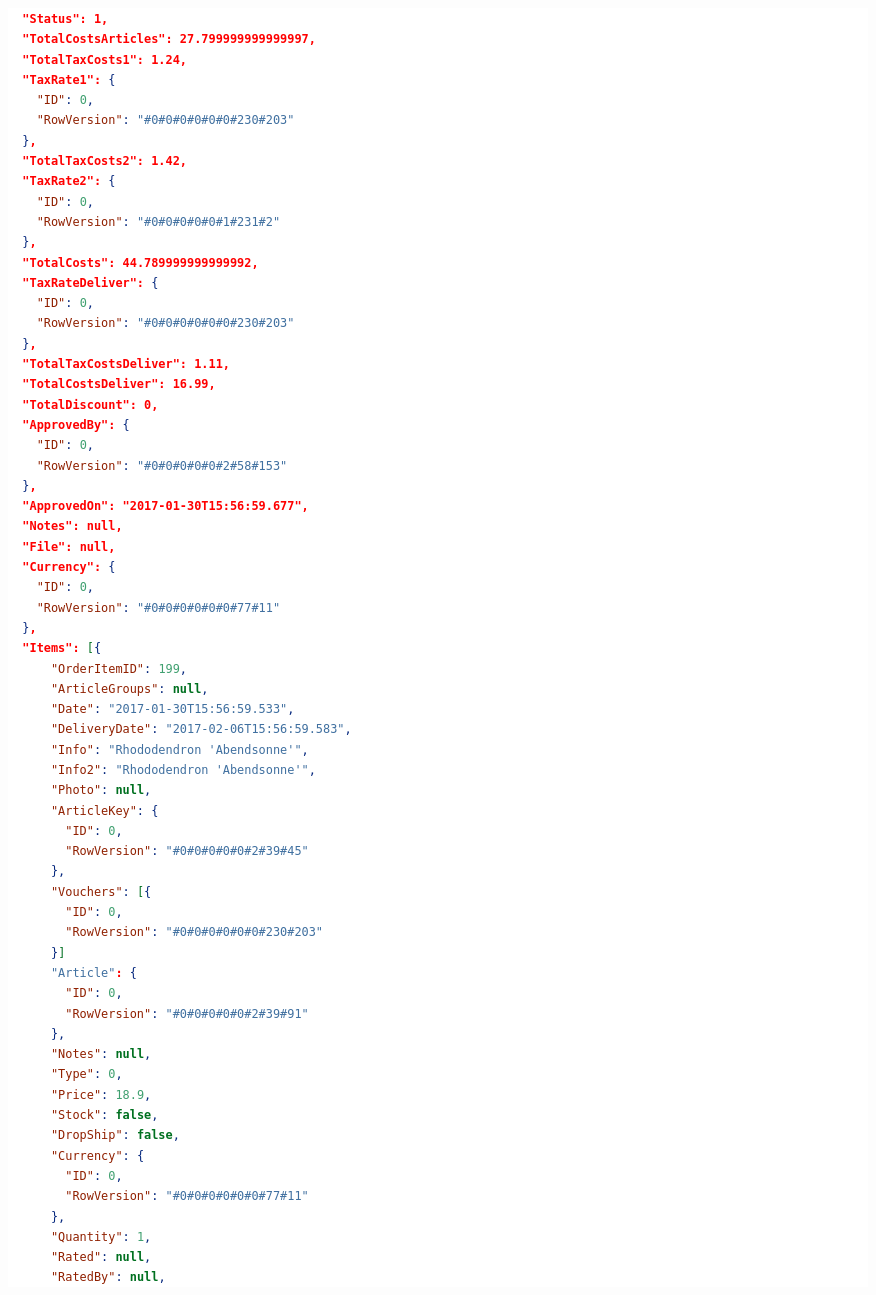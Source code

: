 ```json
  "Status": 1,
  "TotalCostsArticles": 27.799999999999997,
  "TotalTaxCosts1": 1.24,
  "TaxRate1": {
    "ID": 0,
    "RowVersion": "#0#0#0#0#0#0#230#203"
  },
  "TotalTaxCosts2": 1.42,
  "TaxRate2": {
    "ID": 0,
    "RowVersion": "#0#0#0#0#0#1#231#2"
  },
  "TotalCosts": 44.789999999999992,
  "TaxRateDeliver": {
    "ID": 0,
    "RowVersion": "#0#0#0#0#0#0#230#203"
  },
  "TotalTaxCostsDeliver": 1.11,
  "TotalCostsDeliver": 16.99,
  "TotalDiscount": 0,
  "ApprovedBy": {
    "ID": 0,
    "RowVersion": "#0#0#0#0#0#2#58#153"
  },
  "ApprovedOn": "2017-01-30T15:56:59.677",
  "Notes": null,
  "File": null,
  "Currency": {
    "ID": 0,
    "RowVersion": "#0#0#0#0#0#0#77#11"
  },
  "Items": [{
      "OrderItemID": 199,
      "ArticleGroups": null,
      "Date": "2017-01-30T15:56:59.533",
      "DeliveryDate": "2017-02-06T15:56:59.583",
      "Info": "Rhododendron 'Abendsonne'",
      "Info2": "Rhododendron 'Abendsonne'",
      "Photo": null,
      "ArticleKey": {
        "ID": 0,
        "RowVersion": "#0#0#0#0#0#2#39#45"
      },
      "Vouchers": [{
        "ID": 0,
        "RowVersion": "#0#0#0#0#0#0#230#203"
      }]
      "Article": {
        "ID": 0,
        "RowVersion": "#0#0#0#0#0#2#39#91"
      },
      "Notes": null,
      "Type": 0,
      "Price": 18.9,
      "Stock": false,
      "DropShip": false,
      "Currency": {
        "ID": 0,
        "RowVersion": "#0#0#0#0#0#0#77#11"
      },
      "Quantity": 1,
      "Rated": null,
      "RatedBy": null,
```